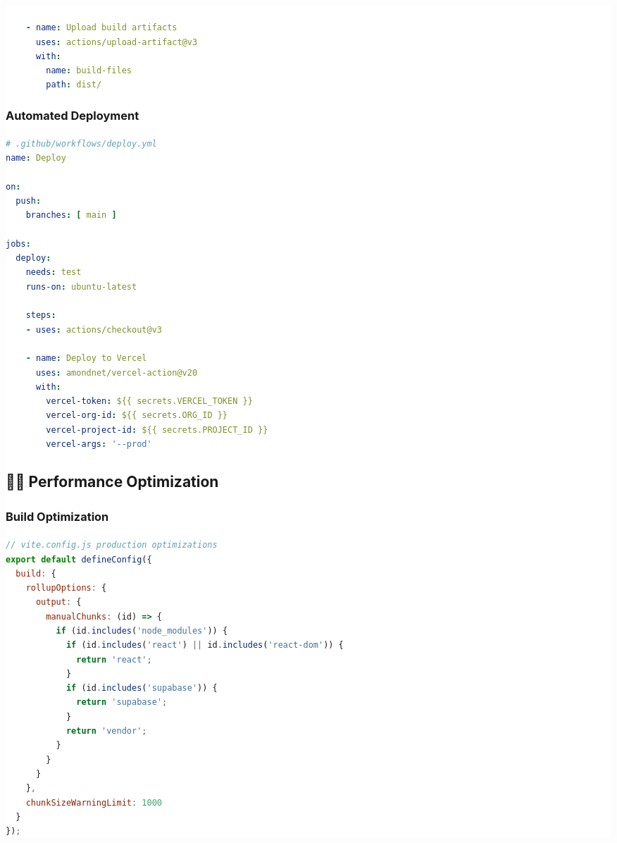 ```yaml
      
    - name: Upload build artifacts
      uses: actions/upload-artifact@v3
      with:
        name: build-files
        path: dist/
```

### Automated Deployment
```yaml
# .github/workflows/deploy.yml
name: Deploy

on:
  push:
    branches: [ main ]

jobs:
  deploy:
    needs: test
    runs-on: ubuntu-latest
    
    steps:
    - uses: actions/checkout@v3
    
    - name: Deploy to Vercel
      uses: amondnet/vercel-action@v20
      with:
        vercel-token: ${{ secrets.VERCEL_TOKEN }}
        vercel-org-id: ${{ secrets.ORG_ID }}
        vercel-project-id: ${{ secrets.PROJECT_ID }}
        vercel-args: '--prod'
```

## 🏃‍♂️ Performance Optimization

### Build Optimization
```javascript
// vite.config.js production optimizations
export default defineConfig({
  build: {
    rollupOptions: {
      output: {
        manualChunks: (id) => {
          if (id.includes('node_modules')) {
            if (id.includes('react') || id.includes('react-dom')) {
              return 'react';
            }
            if (id.includes('supabase')) {
              return 'supabase';
            }
            return 'vendor';
          }
        }
      }
    },
    chunkSizeWarningLimit: 1000
  }
});
```
